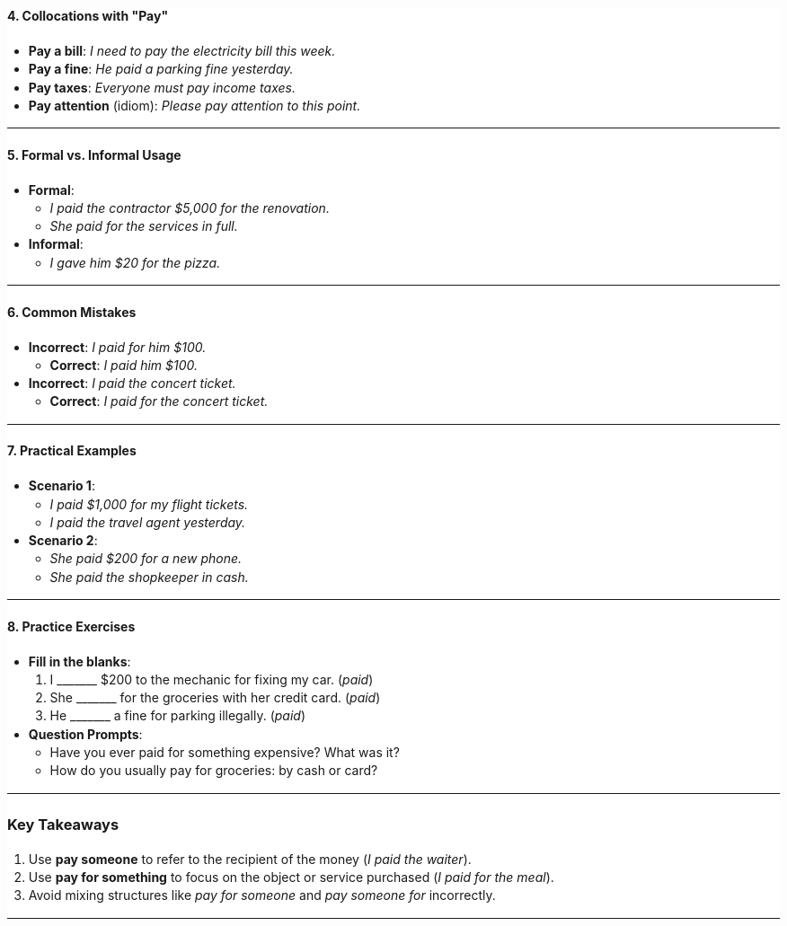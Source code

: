 
#### **4. Collocations with "Pay"**

- **Pay a bill**: _I need to pay the electricity bill this week._
- **Pay a fine**: _He paid a parking fine yesterday._
- **Pay taxes**: _Everyone must pay income taxes._
- **Pay attention** (idiom): _Please pay attention to this point._

---

#### **5. Formal vs. Informal Usage**

- **Formal**:
    - _I paid the contractor $5,000 for the renovation._
    - _She paid for the services in full._
- **Informal**:
    - _I gave him $20 for the pizza._

---

#### **6. Common Mistakes**

- **Incorrect**: _I paid for him $100._
    - **Correct**: _I paid him $100._
- **Incorrect**: _I paid the concert ticket._
    - **Correct**: _I paid for the concert ticket._

---

#### **7. Practical Examples**

- **Scenario 1**:
    - _I paid $1,000 for my flight tickets._
    - _I paid the travel agent yesterday._
- **Scenario 2**:
    - _She paid $200 for a new phone._
    - _She paid the shopkeeper in cash._

---

#### **8. Practice Exercises**

- **Fill in the blanks**:
    1. I _______ $200 to the mechanic for fixing my car. (_paid_)
    2. She _______ for the groceries with her credit card. (_paid_)
    3. He _______ a fine for parking illegally. (_paid_)
- **Question Prompts**:
    - Have you ever paid for something expensive? What was it?
    - How do you usually pay for groceries: by cash or card?

---

### **Key Takeaways**

1. Use **pay someone** to refer to the recipient of the money (_I paid the waiter_).
2. Use **pay for something** to focus on the object or service purchased (_I paid for the meal_).
3. Avoid mixing structures like _pay for someone_ and _pay someone for_ incorrectly.

---
